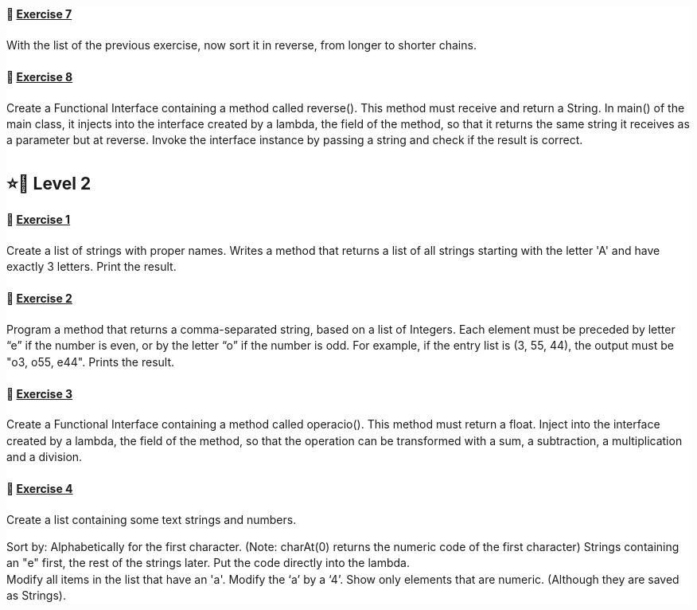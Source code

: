 #### 📍 [Exercise 7](https://github.com/ariamdev/IT-ACADEMY-SPRINT-1/tree/main/SPRINT1/Tasca%20S1%2008%20Lambdas/Nivell%201/n1exercici7)
With the list of the previous exercise, now sort it in reverse, from longer to shorter chains.

#### 📍 [Exercise 8](https://github.com/ariamdev/IT-ACADEMY-SPRINT-1/tree/main/SPRINT1/Tasca%20S1%2008%20Lambdas/Nivell%201/n1exercici8)
Create a Functional Interface containing a method called reverse(). 
This method must receive and return a String. In main() of the main class, it injects into the interface created by a lambda, 
the field of the method, so that it returns the same string it receives as a parameter but at reverse. 
Invoke the interface instance by passing a string and check if the result is correct.


⭐🌟 Level 2
-

#### 📍 [Exercise 1](https://github.com/ariamdev/IT-ACADEMY-SPRINT-1/tree/main/SPRINT1/Tasca%20S1%2008%20Lambdas/Nivell%202/n2exercici1)
Create a list of strings with proper names. 
Writes a method that returns a list of all strings starting with the letter 'A' and have exactly 3 letters. 
Print the result. 

#### 📍 [Exercise 2](https://github.com/ariamdev/IT-ACADEMY-SPRINT-1/tree/main/SPRINT1/Tasca%20S1%2008%20Lambdas/Nivell%202/n2exercici2)
Program a method that returns a comma-separated string, based on a list of Integers.
Each element must be preceded by letter “e” if the number is even, or by the letter “o” if the number is odd.
For example, if the entry list is (3, 55, 44), the output must be "o3, o55, e44". Prints the result.

#### 📍 [Exercise 3](https://github.com/ariamdev/IT-ACADEMY-SPRINT-1/tree/main/SPRINT1/Tasca%20S1%2008%20Lambdas/Nivell%202/n2exercici3)
Create a Functional Interface containing a method called operacio().
This method must return a float. 
Inject into the interface created by a lambda, the field of the method,
so that the operation can be transformed with a sum, a subtraction, a multiplication and a division.

#### 📍 [Exercise 4](https://github.com/ariamdev/IT-ACADEMY-SPRINT-1/tree/main/SPRINT1/Tasca%20S1%2008%20Lambdas/Nivell%202/n2exercici4)
Create a list containing some text strings and numbers.

Sort by:
Alphabetically for the first character. (Note: charAt(0) returns the numeric code of the first character) 
Strings containing an "e" first, the rest of the strings later. Put the code directly into the lambda.  
Modify all items in the list that have an 'a'. Modify the ‘a’ by a ‘4’.
Show only elements that are numeric. (Although they are saved as Strings).   
